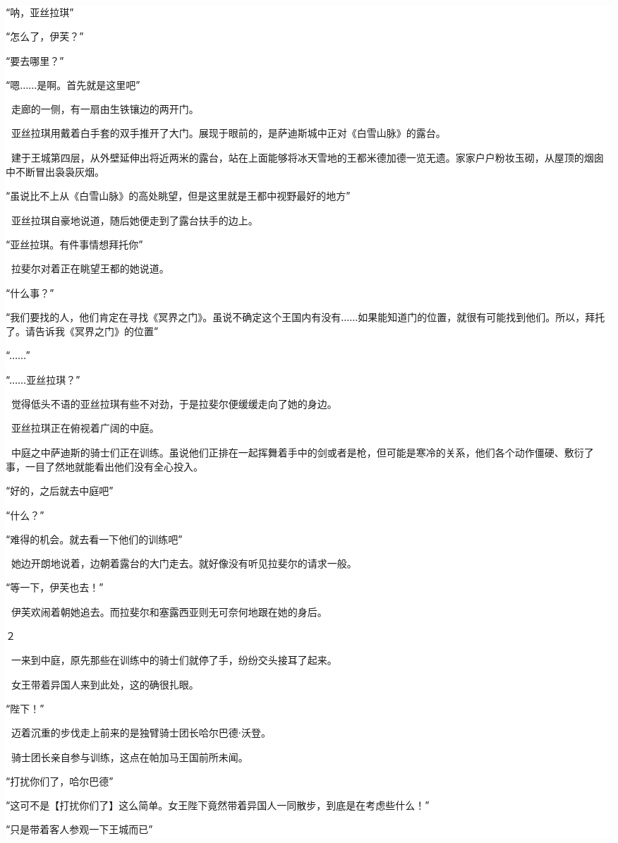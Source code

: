 “呐，亚丝拉琪”

“怎么了，伊芙？”

“要去哪里？”

“嗯……是啊。首先就是这里吧”

  走廊的一侧，有一扇由生铁镶边的两开门。

  亚丝拉琪用戴着白手套的双手推开了大门。展现于眼前的，是萨迪斯城中正对《白雪山脉》的露台。

  建于王城第四层，从外壁延伸出将近两米的露台，站在上面能够将冰天雪地的王都米德加德一览无遗。家家户户粉妆玉砌，从屋顶的烟囱中不断冒出袅袅灰烟。

“虽说比不上从《白雪山脉》的高处眺望，但是这里就是王都中视野最好的地方”

  亚丝拉琪自豪地说道，随后她便走到了露台扶手的边上。

“亚丝拉琪。有件事情想拜托你”

  拉斐尔对着正在眺望王都的她说道。

“什么事？”

“我们要找的人，他们肯定在寻找《冥界之门》。虽说不确定这个王国内有没有……如果能知道门的位置，就很有可能找到他们。所以，拜托了。请告诉我《冥界之门》的位置”

“……”

“……亚丝拉琪？”

  觉得低头不语的亚丝拉琪有些不对劲，于是拉斐尔便缓缓走向了她的身边。

  亚丝拉琪正在俯视着广阔的中庭。

  中庭之中萨迪斯的骑士们正在训练。虽说他们正排在一起挥舞着手中的剑或者是枪，但可能是寒冷的关系，他们各个动作僵硬、敷衍了事，一目了然地就能看出他们没有全心投入。

“好的，之后就去中庭吧”

“什么？”

“难得的机会。就去看一下他们的训练吧”

  她边开朗地说着，边朝着露台的大门走去。就好像没有听见拉斐尔的请求一般。

“等一下，伊芙也去！”

  伊芙欢闹着朝她追去。而拉斐尔和塞露西亚则无可奈何地跟在她的身后。

２

  一来到中庭，原先那些在训练中的骑士们就停了手，纷纷交头接耳了起来。

  女王带着异国人来到此处，这的确很扎眼。

“陛下！”

  迈着沉重的步伐走上前来的是独臂骑士团长哈尔巴德·沃登。

  骑士团长亲自参与训练，这点在帕加马王国前所未闻。

“打扰你们了，哈尔巴德”

“这可不是【打扰你们了】这么简单。女王陛下竟然带着异国人一同散步，到底是在考虑些什么！”

“只是带着客人参观一下王城而已”
